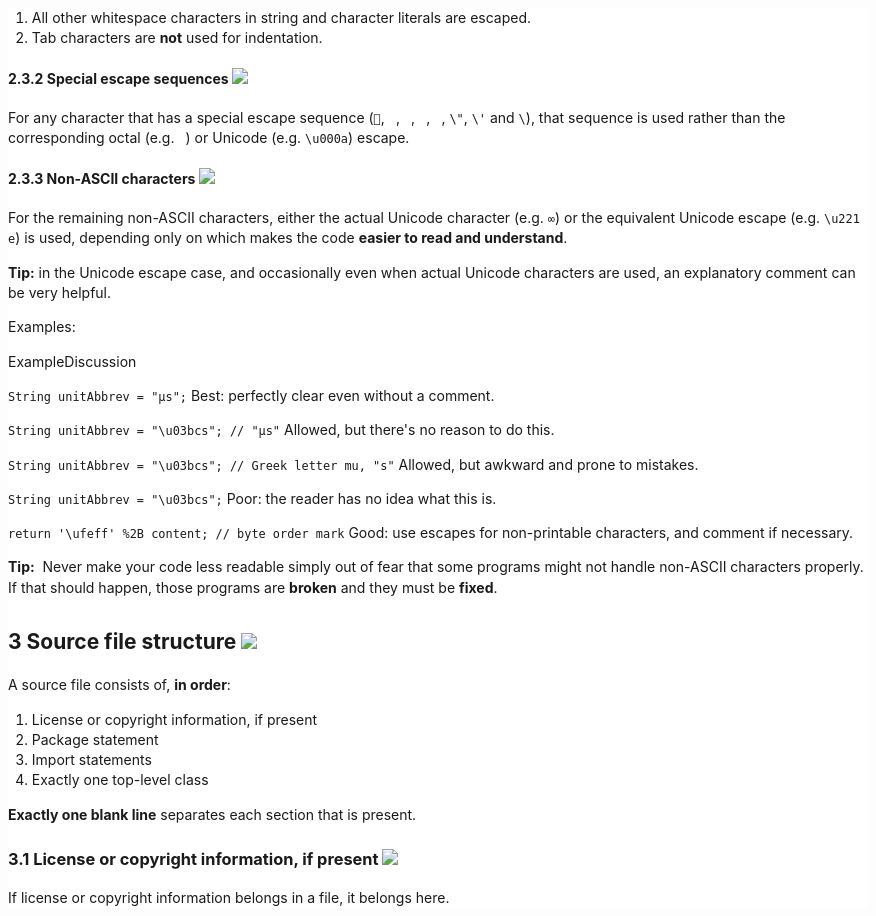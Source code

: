   1. All other whitespace characters in string and character literals are escaped.
  2. Tab characters are **not** used for indentation.

#### 2.3.2 Special escape sequences&nbsp;![][1]

For any character that has a special escape sequence (``, ` `, ` `, ` `, ` `, `\"`, `\'` and `\`), that sequence is used rather than the corresponding octal (e.g.&nbsp;` `) or Unicode (e.g.&nbsp;`\u000a`) escape.

#### 2.3.3 Non-ASCII characters&nbsp;![][1]

For the remaining non-ASCII characters, either the actual Unicode character (e.g.&nbsp;`∞`) or the equivalent Unicode escape (e.g.&nbsp;`\u221e`) is used, depending only on which makes the code **easier to read and understand**.

**Tip:**&nbsp;in the Unicode escape case, and occasionally even when actual Unicode characters are used, an explanatory comment can be very helpful.

Examples:

ExampleDiscussion

`String unitAbbrev = "μs";`
Best: perfectly clear even without a comment.

`String unitAbbrev = "\u03bcs"; // "μs"`
Allowed, but there's no reason to do this.

`String unitAbbrev = "\u03bcs"; // Greek letter mu, "s"`
Allowed, but awkward and prone to mistakes.

`String unitAbbrev = "\u03bcs";`
Poor: the reader has no idea what this is.

`return '\ufeff' %2B content; // byte order mark`
Good: use escapes for non-printable characters, and comment if necessary.

**Tip:**&nbsp; Never make your code less readable simply out of fear that some programs might not handle non-ASCII characters properly. If that should happen, those programs are **broken** and they must be **fixed**.

## 3 Source file structure&nbsp;![][1]

A source file consists of, **in order**:

  1. License or copyright information, if present
  2. Package statement
  3. Import statements
  4. Exactly one top-level class

**Exactly one blank line** separates each section that is present.

### 3.1 License or copyright information, if present&nbsp;![][1]

If license or copyright information belongs in a file, it belongs here.


   [1]: http://google-styleguide.googlecode.com/javaguidelink.png
   [2]: http://google-styleguide.googlecode.com#s4.4-column-limit
   [3]: http://google-styleguide.googlecode.com#s4.8.3.1-array-initializers
   [4]: http://www.codinghorror.com/blog/2012/07/new-programming-jargon.html
   [5]: http://google-styleguide.googlecode.com#s4.8.1-enum-classes
   [6]: http://google-styleguide.googlecode.com#s4.1.2-blocks-k-r-style
   [7]: http://google-styleguide.googlecode.com#s4.5-line-wrapping
   [8]: http://google-styleguide.googlecode.com#s3.2-package-statement
   [9]: http://google-styleguide.googlecode.com#s3.3-import-statements
   [10]: http://google-styleguide.googlecode.com#s4.6.3-horizontal-alignment
   [11]: http://google-styleguide.googlecode.com#s5.3-camel-case
   [12]: http://google-styleguide.googlecode.com#s5.2.2-class-names
   [13]: http://books.google.com/books?isbn=8131726592